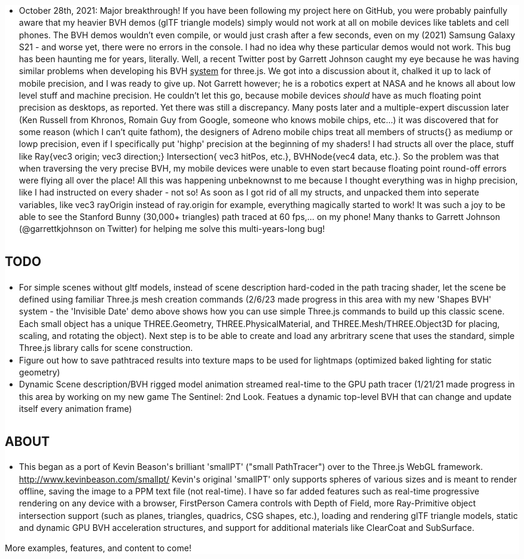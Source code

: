 * October 28th, 2021: Major breakthrough! If you have been following my project here on GitHub, you were probably painfully aware that my heavier BVH demos (glTF triangle models) simply would not work at all on mobile devices like tablets and cell phones. The BVH demos wouldn’t even compile, or would just crash after a few seconds, even on my (2021) Samsung Galaxy S21 - and worse yet, there were no errors in the console. I had no idea why these particular demos would not work. This bug has been haunting me for years, literally. Well, a recent Twitter post by Garrett Johnson caught my eye because he was having similar problems when developing his BVH [system](https://github.com/gkjohnson/three-mesh-bvh) for three.js. We got into a discussion about it, chalked it up to lack of mobile precision, and I was ready to give up. Not Garrett however; he is a robotics expert at NASA and he knows all about low level stuff and machine precision. He couldn’t let this go, because mobile devices *should* have as much floating point precision as desktops, as reported. Yet there was still a discrepancy. Many posts later and a multiple-expert discussion later (Ken Russell from Khronos, Romain Guy from Google, someone who knows mobile chips, etc…) it was discovered that for some reason (which I can’t quite fathom), the designers of Adreno mobile chips treat all members of structs{} as mediump or lowp precision, even if I specifically put 'highp' precision at the beginning of my shaders! I had structs all over the place, stuff like Ray{vec3 origin; vec3 direction;} Intersection{ vec3 hitPos, etc.}, BVHNode{vec4 data, etc.}. So the problem was that when traversing the very precise BVH, my mobile devices were unable to even start because floating point round-off errors were flying all over the place! All this was happening unbeknownst to me because I thought everything was in highp precision, like I had instructed on every shader - not so! As soon as I got rid of all my structs, and unpacked them into seperate variables, like vec3 rayOrigin instead of ray.origin for example, everything magically started to work! It was such a joy to be able to see the Stanford Bunny (30,000+ triangles) path traced at 60 fps,… on my phone!  Many thanks to Garrett Johnson (@garrettkjohnson on Twitter) for helping me solve this multi-years-long bug!


<h2>TODO</h2>

* For simple scenes without gltf models, instead of scene description hard-coded in the path tracing shader, let the scene be defined using familiar Three.js mesh creation commands (2/6/23 made progress in this area with my new 'Shapes BVH' system - the 'Invisible Date' demo above shows how you can use simple Three.js commands to build up this classic scene. Each small object has a unique THREE.Geometry, THREE.PhysicalMaterial, and THREE.Mesh/THREE.Object3D for placing, scaling, and rotating the object).  Next step is to be able to create and load any arbritrary scene that uses the standard, simple Three.js library calls for scene construction.
* Figure out how to save pathtraced results into texture maps to be used for lightmaps (optimized baked lighting for static geometry)
* Dynamic Scene description/BVH rigged model animation streamed real-time to the GPU path tracer (1/21/21 made progress in this area by working on my new game The Sentinel: 2nd Look.  Featues a dynamic top-level BVH that can change and update itself every animation frame)<br>


<h2>ABOUT</h2>

* This began as a port of Kevin Beason's brilliant 'smallPT' ("small PathTracer") over to the Three.js WebGL framework.  http://www.kevinbeason.com/smallpt/  Kevin's original 'smallPT' only supports spheres of various sizes and is meant to render offline, saving the image to a PPM text file (not real-time). I have so far added features such as real-time progressive rendering on any device with a browser, FirstPerson Camera controls with Depth of Field, more Ray-Primitive object intersection support (such as planes, triangles, quadrics, CSG shapes, etc.), loading and rendering glTF triangle models, static and dynamic GPU BVH acceleration structures, and support for additional materials like ClearCoat and SubSurface. <br>

More examples, features, and content to come!
